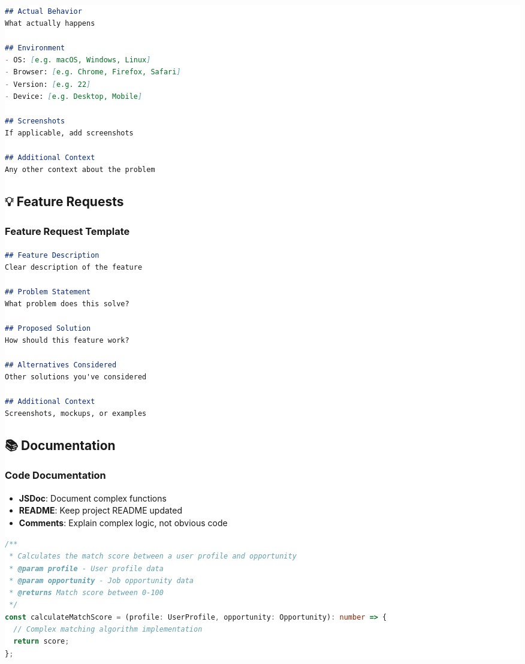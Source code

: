 ```markdown
## Actual Behavior
What actually happens

## Environment
- OS: [e.g. macOS, Windows, Linux]
- Browser: [e.g. Chrome, Firefox, Safari]
- Version: [e.g. 22]
- Device: [e.g. Desktop, Mobile]

## Screenshots
If applicable, add screenshots

## Additional Context
Any other context about the problem
```

## 💡 Feature Requests

### Feature Request Template
```markdown
## Feature Description
Clear description of the feature

## Problem Statement
What problem does this solve?

## Proposed Solution
How should this feature work?

## Alternatives Considered
Other solutions you've considered

## Additional Context
Screenshots, mockups, or examples
```

## 📚 Documentation

### Code Documentation
- **JSDoc**: Document complex functions
- **README**: Keep project README updated
- **Comments**: Explain complex logic, not obvious code

```typescript
/**
 * Calculates the match score between a user profile and opportunity
 * @param profile - User profile data
 * @param opportunity - Job opportunity data
 * @returns Match score between 0-100
 */
const calculateMatchScore = (profile: UserProfile, opportunity: Opportunity): number => {
  // Complex matching algorithm implementation
  return score;
};
```
